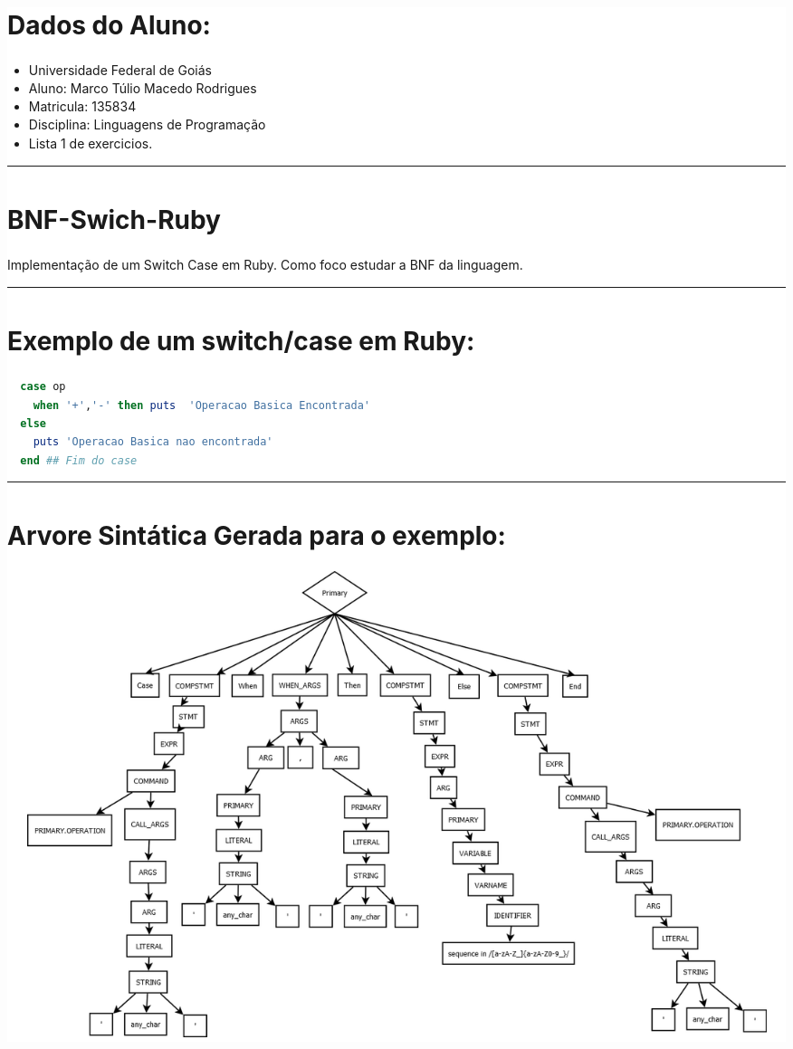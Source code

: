 # Dados do Aluno:

* Universidade Federal de Goiás
* Aluno: Marco Túlio Macedo Rodrigues
* Matricula: 135834
* Disciplina: Linguagens de Programação
* Lista 1 de exercicios.

--------------------------------------------------------------------------------
# BNF-Swich-Ruby
Implementação de um Switch Case em Ruby. Como foco estudar a BNF da linguagem.

--------------------------------------------------------------------------------
# Exemplo de um switch/case em Ruby:

```ruby
  case op 
    when '+','-' then puts  'Operacao Basica Encontrada'
  else
    puts 'Operacao Basica nao encontrada'
  end ## Fim do case
```
--------------------------------------------------------------------------------
# Arvore Sintática Gerada para o exemplo:

<p align="center"><img width="95%" src="https://github.com/marcotulio95/BNF-Swich-Ruby/blob/master/Arvore_Sintatica_Case_Ruby.png" /></p>
